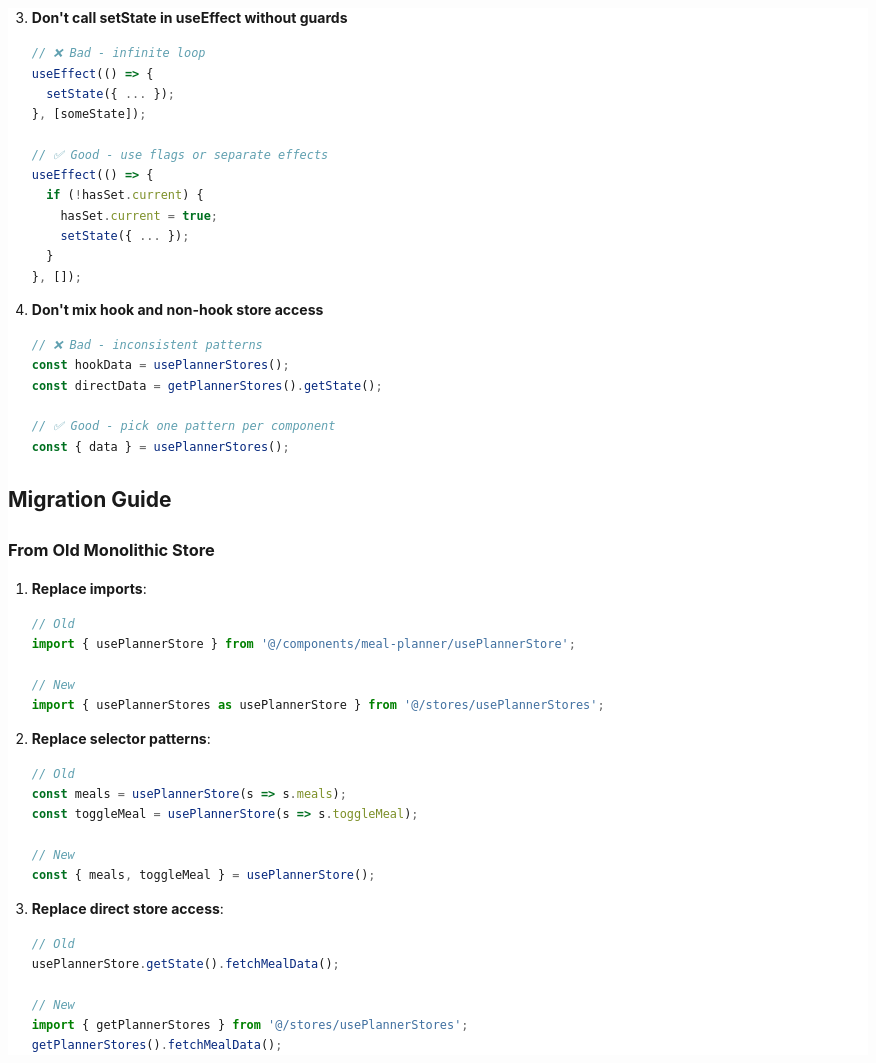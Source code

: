 3. **Don't call setState in useEffect without guards**
   ```typescript
   // ❌ Bad - infinite loop
   useEffect(() => {
     setState({ ... });
   }, [someState]);
   
   // ✅ Good - use flags or separate effects
   useEffect(() => {
     if (!hasSet.current) {
       hasSet.current = true;
       setState({ ... });
     }
   }, []);
   ```

4. **Don't mix hook and non-hook store access**
   ```typescript
   // ❌ Bad - inconsistent patterns
   const hookData = usePlannerStores();
   const directData = getPlannerStores().getState();
   
   // ✅ Good - pick one pattern per component
   const { data } = usePlannerStores();
   ```

## Migration Guide

### From Old Monolithic Store

1. **Replace imports**:
   ```typescript
   // Old
   import { usePlannerStore } from '@/components/meal-planner/usePlannerStore';
   
   // New
   import { usePlannerStores as usePlannerStore } from '@/stores/usePlannerStores';
   ```

2. **Replace selector patterns**:
   ```typescript
   // Old
   const meals = usePlannerStore(s => s.meals);
   const toggleMeal = usePlannerStore(s => s.toggleMeal);
   
   // New
   const { meals, toggleMeal } = usePlannerStore();
   ```

3. **Replace direct store access**:
   ```typescript
   // Old
   usePlannerStore.getState().fetchMealData();
   
   // New
   import { getPlannerStores } from '@/stores/usePlannerStores';
   getPlannerStores().fetchMealData();
   ```
